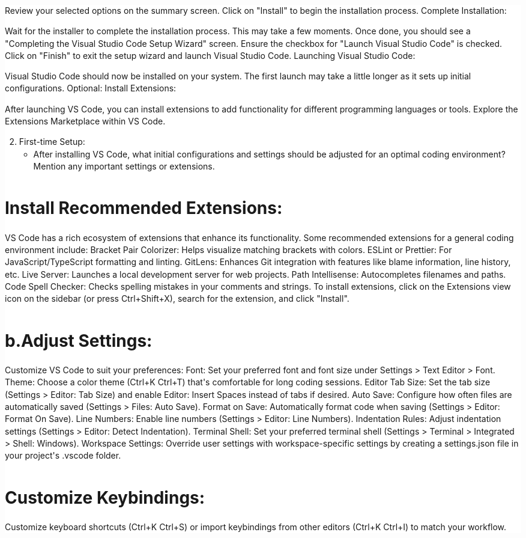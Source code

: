 Review your selected options on the summary screen.
Click on "Install" to begin the installation process.
Complete Installation:

Wait for the installer to complete the installation process. This may take a few moments.
Once done, you should see a "Completing the Visual Studio Code Setup Wizard" screen.
Ensure the checkbox for "Launch Visual Studio Code" is checked.
Click on "Finish" to exit the setup wizard and launch Visual Studio Code.
Launching Visual Studio Code:

Visual Studio Code should now be installed on your system.
The first launch may take a little longer as it sets up initial configurations.
Optional: Install Extensions:

After launching VS Code, you can install extensions to add functionality for different programming languages or tools. Explore the Extensions Marketplace within VS Code.


2. First-time Setup:
   - After installing VS Code, what initial configurations and settings should be adjusted for an optimal coding environment? Mention any important settings or extensions.


# Install Recommended Extensions:
VS Code has a rich ecosystem of extensions that enhance its functionality. Some recommended extensions for a general coding environment include:
Bracket Pair Colorizer: Helps visualize matching brackets with colors.
ESLint or Prettier: For JavaScript/TypeScript formatting and linting.
GitLens: Enhances Git integration with features like blame information, line history, etc.
Live Server: Launches a local development server for web projects.
Path Intellisense: Autocompletes filenames and paths.
Code Spell Checker: Checks spelling mistakes in your comments and strings.
To install extensions, click on the Extensions view icon on the sidebar (or press Ctrl+Shift+X), search for the extension, and click "Install".

 # b.Adjust Settings:
Customize VS Code to suit your preferences:
Font: Set your preferred font and font size under Settings > Text Editor > Font.
Theme: Choose a color theme (Ctrl+K Ctrl+T) that's comfortable for long coding sessions.
Editor Tab Size: Set the tab size (Settings > Editor: Tab Size) and enable Editor: Insert Spaces instead of tabs if desired.
Auto Save: Configure how often files are automatically saved (Settings > Files: Auto Save).
Format on Save: Automatically format code when saving (Settings > Editor: Format On Save).
Line Numbers: Enable line numbers (Settings > Editor: Line Numbers).
Indentation Rules: Adjust indentation settings (Settings > Editor: Detect Indentation).
Terminal Shell: Set your preferred terminal shell (Settings > Terminal > Integrated > Shell: Windows).
Workspace Settings: Override user settings with workspace-specific settings by creating a settings.json file in your project's .vscode folder.

# Customize Keybindings:
Customize keyboard shortcuts (Ctrl+K Ctrl+S) or import keybindings from other editors (Ctrl+K Ctrl+I) to match your workflow.
